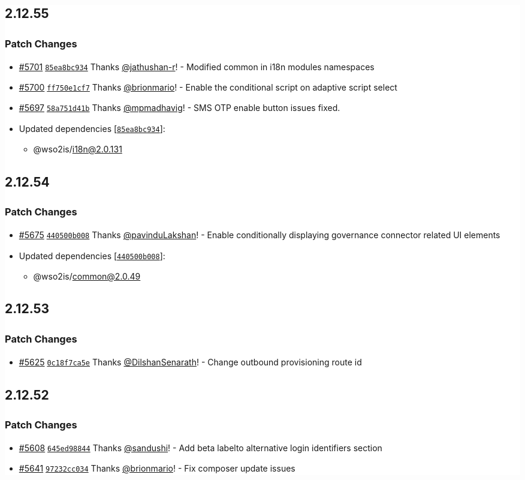 ## 2.12.55

### Patch Changes

- [#5701](https://github.com/wso2/identity-apps/pull/5701) [`85ea8bc934`](https://github.com/wso2/identity-apps/commit/85ea8bc9347fe899be2203d214082f1164b66b98) Thanks [@jathushan-r](https://github.com/jathushan-r)! - Modified common in i18n modules namespaces

* [#5700](https://github.com/wso2/identity-apps/pull/5700) [`ff750e1cf7`](https://github.com/wso2/identity-apps/commit/ff750e1cf758ba77f295ad14af2aea81e61e5b5f) Thanks [@brionmario](https://github.com/brionmario)! - Enable the conditional script on adaptive script select

- [#5697](https://github.com/wso2/identity-apps/pull/5697) [`58a751d41b`](https://github.com/wso2/identity-apps/commit/58a751d41bcabe8bba348ff26dfa148c5fc25927) Thanks [@mpmadhavig](https://github.com/mpmadhavig)! - SMS OTP enable button issues fixed.

- Updated dependencies [[`85ea8bc934`](https://github.com/wso2/identity-apps/commit/85ea8bc9347fe899be2203d214082f1164b66b98)]:
  - @wso2is/i18n@2.0.131

## 2.12.54

### Patch Changes

- [#5675](https://github.com/wso2/identity-apps/pull/5675) [`440500b008`](https://github.com/wso2/identity-apps/commit/440500b008c1f3ce95eef5bf9a6250b29fdabb8f) Thanks [@pavinduLakshan](https://github.com/pavinduLakshan)! - Enable conditionally displaying governance connector related UI elements

- Updated dependencies [[`440500b008`](https://github.com/wso2/identity-apps/commit/440500b008c1f3ce95eef5bf9a6250b29fdabb8f)]:
  - @wso2is/common@2.0.49

## 2.12.53

### Patch Changes

- [#5625](https://github.com/wso2/identity-apps/pull/5625) [`0c18f7ca5e`](https://github.com/wso2/identity-apps/commit/0c18f7ca5ecca78a7c4f081fb1f04777e7e11ac0) Thanks [@DilshanSenarath](https://github.com/DilshanSenarath)! - Change outbound provisioning route id

## 2.12.52

### Patch Changes

- [#5608](https://github.com/wso2/identity-apps/pull/5608) [`645ed98844`](https://github.com/wso2/identity-apps/commit/645ed98844530068209e8965850583e43db18c03) Thanks [@sandushi](https://github.com/sandushi)! - Add beta labelto alternative login identifiers section

* [#5641](https://github.com/wso2/identity-apps/pull/5641) [`97232cc034`](https://github.com/wso2/identity-apps/commit/97232cc034ac45f91fbfe5d7816505e11e06a54a) Thanks [@brionmario](https://github.com/brionmario)! - Fix composer update issues
